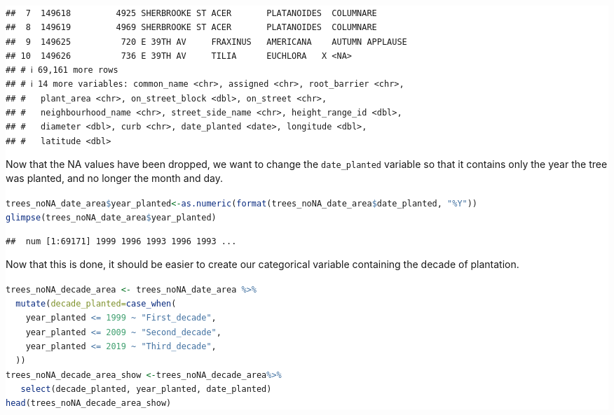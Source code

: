     ##  7  149618         4925 SHERBROOKE ST ACER       PLATANOIDES  COLUMNARE      
    ##  8  149619         4969 SHERBROOKE ST ACER       PLATANOIDES  COLUMNARE      
    ##  9  149625          720 E 39TH AV     FRAXINUS   AMERICANA    AUTUMN APPLAUSE
    ## 10  149626          736 E 39TH AV     TILIA      EUCHLORA   X <NA>           
    ## # ℹ 69,161 more rows
    ## # ℹ 14 more variables: common_name <chr>, assigned <chr>, root_barrier <chr>,
    ## #   plant_area <chr>, on_street_block <dbl>, on_street <chr>,
    ## #   neighbourhood_name <chr>, street_side_name <chr>, height_range_id <dbl>,
    ## #   diameter <dbl>, curb <chr>, date_planted <date>, longitude <dbl>,
    ## #   latitude <dbl>

Now that the NA values have been dropped, we want to change the
`date_planted` variable so that it contains only the year the tree was
planted, and no longer the month and day.

``` r
trees_noNA_date_area$year_planted<-as.numeric(format(trees_noNA_date_area$date_planted, "%Y"))
glimpse(trees_noNA_date_area$year_planted)
```

    ##  num [1:69171] 1999 1996 1993 1996 1993 ...

Now that this is done, it should be easier to create our categorical
variable containing the decade of plantation.

``` r
trees_noNA_decade_area <- trees_noNA_date_area %>%
  mutate(decade_planted=case_when(
    year_planted <= 1999 ~ "First_decade",
    year_planted <= 2009 ~ "Second_decade",
    year_planted <= 2019 ~ "Third_decade",
  ))
trees_noNA_decade_area_show <-trees_noNA_decade_area%>%
   select(decade_planted, year_planted, date_planted)
head(trees_noNA_decade_area_show)
```
